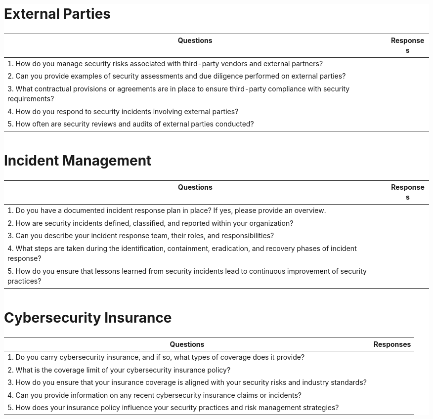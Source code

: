 # External Parties
| Questions | Responses |
|-----------|-----------|
| 1. How do you manage security risks associated with third-party vendors and external partners? |            |
| 2. Can you provide examples of security assessments and due diligence performed on external parties? |            |
| 3. What contractual provisions or agreements are in place to ensure third-party compliance with security requirements? |            |
| 4. How do you respond to security incidents involving external parties? |            |
| 5. How often are security reviews and audits of external parties conducted? |            |

# Incident Management
| Questions | Responses |
|-----------|-----------|
| 1. Do you have a documented incident response plan in place? If yes, please provide an overview. |            |
| 2. How are security incidents defined, classified, and reported within your organization? |            |
| 3. Can you describe your incident response team, their roles, and responsibilities? |            |
| 4. What steps are taken during the identification, containment, eradication, and recovery phases of incident response? |            |
| 5. How do you ensure that lessons learned from security incidents lead to continuous improvement of security practices? |            |

# Cybersecurity Insurance
| Questions | Responses |
|-----------|-----------|
| 1. Do you carry cybersecurity insurance, and if so, what types of coverage does it provide? |            |
| 2. What is the coverage limit of your cybersecurity insurance policy? |            |
| 3. How do you ensure that your insurance coverage is aligned with your security risks and industry standards? |            |
| 4. Can you provide information on any recent cybersecurity insurance claims or incidents? |            |
| 5. How does your insurance policy influence your security practices and risk management strategies? |            |